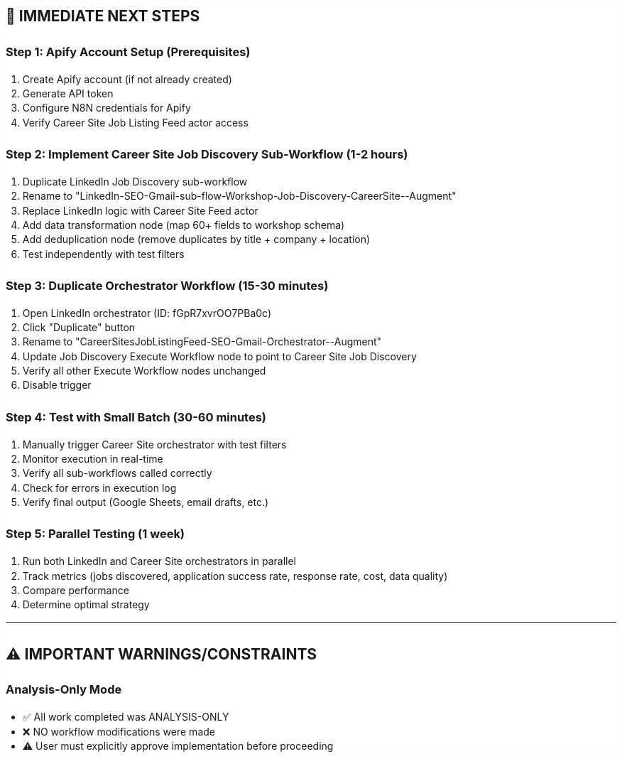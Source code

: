 
## **🚀 IMMEDIATE NEXT STEPS**

### **Step 1: Apify Account Setup** (Prerequisites)
1. Create Apify account (if not already created)
2. Generate API token
3. Configure N8N credentials for Apify
4. Verify Career Site Job Listing Feed actor access

### **Step 2: Implement Career Site Job Discovery Sub-Workflow** (1-2 hours)
1. Duplicate LinkedIn Job Discovery sub-workflow
2. Rename to "LinkedIn-SEO-Gmail-sub-flow-Workshop-Job-Discovery-CareerSite--Augment"
3. Replace LinkedIn logic with Career Site Feed actor
4. Add data transformation node (map 60+ fields to workshop schema)
5. Add deduplication node (remove duplicates by title + company + location)
6. Test independently with test filters

### **Step 3: Duplicate Orchestrator Workflow** (15-30 minutes)
1. Open LinkedIn orchestrator (ID: fGpR7xvrOO7PBa0c)
2. Click "Duplicate" button
3. Rename to "CareerSitesJobListingFeed-SEO-Gmail-Orchestrator--Augment"
4. Update Job Discovery Execute Workflow node to point to Career Site Job Discovery
5. Verify all other Execute Workflow nodes unchanged
6. Disable trigger

### **Step 4: Test with Small Batch** (30-60 minutes)
1. Manually trigger Career Site orchestrator with test filters
2. Monitor execution in real-time
3. Verify all sub-workflows called correctly
4. Check for errors in execution log
5. Verify final output (Google Sheets, email drafts, etc.)

### **Step 5: Parallel Testing** (1 week)
1. Run both LinkedIn and Career Site orchestrators in parallel
2. Track metrics (jobs discovered, application success rate, response rate, cost, data quality)
3. Compare performance
4. Determine optimal strategy

---

## **⚠️ IMPORTANT WARNINGS/CONSTRAINTS**

### **Analysis-Only Mode**
- ✅ All work completed was ANALYSIS-ONLY
- ❌ NO workflow modifications were made
- ⚠️ User must explicitly approve implementation before proceeding
